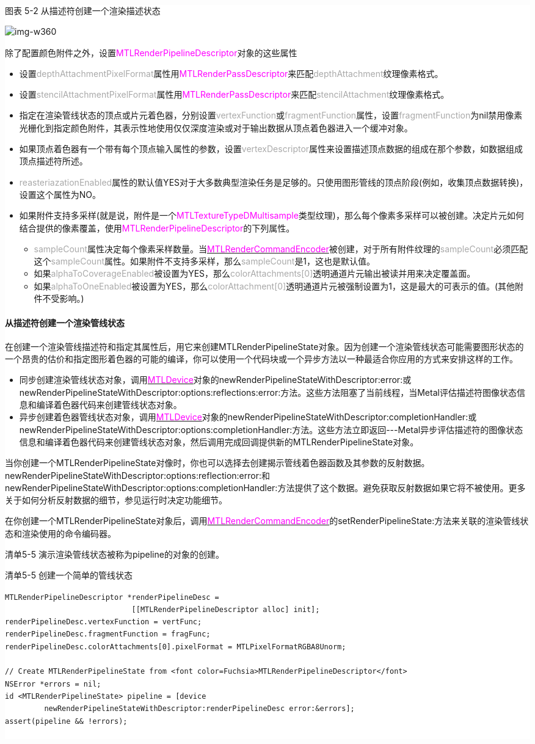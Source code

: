图表 5-2 从描述符创建一个渲染描述状态

![img-w360](https://developer.apple.com/library/content/documentation/Miscellaneous/Conceptual/MetalProgrammingGuide/Art/PipelineState_2x.png)

除了配置颜色附件之外，设置<font color=Fuchsia>MTLRenderPipelineDescriptor</font>对象的这些属性

* 设置<font color=DarkGray>depthAttachmentPixelFormat</font>属性用<font color=Fuchsia>MTLRenderPassDescriptor</font>来匹配<font color=DarkGray>depthAttachment</font>纹理像素格式。
* 设置<font color=DarkGray>stencilAttachmentPixelFormat</font>属性用<font color=Fuchsia>MTLRenderPassDescriptor</font>来匹配<font color=DarkGray>stencilAttachment</font>纹理像素格式。
* 指定在渲染管线状态的顶点或片元着色器，分别设置<font color=DarkGray>vertexFunction</font>或<font color=DarkGray>fragmentFunction</font>属性，设置<font color=DarkGray>fragmentFunction</font>为nil禁用像素光栅化到指定颜色附件，其表示性地使用仅仅深度渲染或对于输出数据从顶点着色器进入一个缓冲对象。
* 如果顶点着色器有一个带有每个顶点输入属性的参数，设置<font color=DarkGray>vertexDescriptor</font>属性来设置描述顶点数据的组成在那个参数，如数据组成顶点描述符所述。
* <font color=DarkGray>reasteriazationEnabled</font>属性的默认值YES对于大多数典型渲染任务是足够的。只使用图形管线的顶点阶段(例如，收集顶点数据转换)，设置这个属性为NO。
* 如果附件支持多采样(就是说，附件是一个<font color=Fuchsia>MTLTextureTypeDMultisample</font>类型纹理)，那么每个像素多采样可以被创建。决定片元如何结合提供的像素覆盖，使用<font color=Fuchsia>MTLRenderPipelineDescriptor</font>的下列属性。

    * <font color=DarkGray>sampleCount</font>属性决定每个像素采样数量。当[<font color=Fuchsia>MTLRenderCommandEncoder</font>](https://developer.apple.com/documentation/metal/mtlrendercommandencoder)被创建，对于所有附件纹理的<font color=DarkGray>sampleCount</font>必须匹配这个<font color=DarkGray>sampleCount</font>属性。如果附件不支持多采样，那么<font color=DarkGray>sampleCount</font>是1，这也是默认值。
    * 如果<font color=DarkGray>alphaToCoverageEnabled</font>被设置为YES，那么<font color=DarkGray>colorAttachments[0]</font>透明通道片元输出被读并用来决定覆盖面。
    * 如果<font color=DarkGray>alphaToOneEnabled</font>被设置为YES，那么<font color=DarkGray>colorAttachment[0]</font>透明通道片元被强制设置为1，这是最大的可表示的值。(其他附件不受影响。)

#### 从描述符创建一个渲染管线状态

在创建一个渲染管线描述符和指定其属性后，用它来创建MTLRenderPipelineState对象。因为创建一个渲染管线状态可能需要图形状态的一个昂贵的估价和指定图形着色器的可能的编译，你可以使用一个代码块或一个异步方法以一种最适合你应用的方式来安排这样的工作。

* 同步创建渲染管线状态对象，调用[<font color=Fuchsia>MTLDevice</font>](https://developer.apple.com/documentation/metal/mtldevice)对象的newRenderPipelineStateWithDescriptor:error:或newRenderPipelineStateWithDescriptor:options:reflections:error:方法。这些方法阻塞了当前线程，当Metal评估描述符图像状态信息和编译着色器代码来创建管线状态对象。
* 异步创建着色器管线状态对象，调用[<font color=Fuchsia>MTLDevice</font>](https://developer.apple.com/documentation/metal/mtldevice)对象的newRenderPipelineStateWithDescriptor:completionHandler:或newRenderPipelineStateWithDescriptor:options:completionHandler:方法。这些方法立即返回---Metal异步评估描述符的图像状态信息和编译着色器代码来创建管线状态对象，然后调用完成回调提供新的MTLRenderPipelineState对象。

当你创建一个MTLRenderPipelineState对像时，你也可以选择去创建揭示管线着色器函数及其参数的反射数据。newRenderPipelineStateWithDescriptor:options:reflection:error:和newRenderPipelineStateWithDescriptor:options:completionHandler:方法提供了这个数据。避免获取反射数据如果它将不被使用。更多关于如何分析反射数据的细节，参见运行时决定功能细节。

在你创建一个MTLRenderPipelineState对象后，调用[<font color=Fuchsia>MTLRenderCommandEncoder</font>](https://developer.apple.com/documentation/metal/mtlrendercommandencoder)的setRenderPipelineState:方法来关联的渲染管线状态和渲染使用的命令编码器。

清单5-5 演示渲染管线状态被称为pipeline的对象的创建。

清单5-5 创建一个简单的管线状态

```
MTLRenderPipelineDescriptor *renderPipelineDesc =
                             [[MTLRenderPipelineDescriptor alloc] init];
renderPipelineDesc.vertexFunction = vertFunc;
renderPipelineDesc.fragmentFunction = fragFunc;
renderPipelineDesc.colorAttachments[0].pixelFormat = MTLPixelFormatRGBA8Unorm;
 
// Create MTLRenderPipelineState from <font color=Fuchsia>MTLRenderPipelineDescriptor</font>
NSError *errors = nil;
id <MTLRenderPipelineState> pipeline = [device
         newRenderPipelineStateWithDescriptor:renderPipelineDesc error:&errors];
assert(pipeline && !errors);
 
```